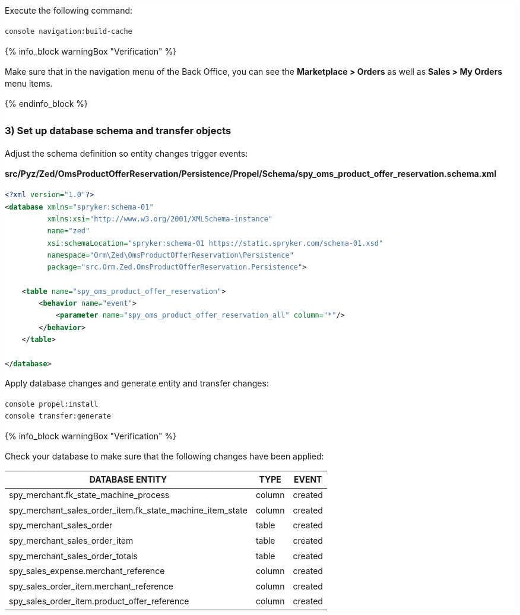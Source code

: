 
Execute the following command:

```bash
console navigation:build-cache
```

{% info_block warningBox "Verification" %}

Make sure that in the navigation menu of the Back Office, you can see the **Marketplace&nbsp;<span aria-label="and then">></span> Orders** as well as **Sales&nbsp;<span aria-label="and then">></span> My Orders** menu items.

{% endinfo_block %}


### 3) Set up database schema and transfer objects

Adjust the schema definition so entity changes trigger events:

**src/Pyz/Zed/OmsProductOfferReservation/Persistence/Propel/Schema/spy_oms_product_offer_reservation.schema.xml**

```xml
<?xml version="1.0"?>
<database xmlns="spryker:schema-01"
          xmlns:xsi="http://www.w3.org/2001/XMLSchema-instance"
          name="zed"
          xsi:schemaLocation="spryker:schema-01 https://static.spryker.com/schema-01.xsd"
          namespace="Orm\Zed\OmsProductOfferReservation\Persistence"
          package="src.Orm.Zed.OmsProductOfferReservation.Persistence">

    <table name="spy_oms_product_offer_reservation">
        <behavior name="event">
            <parameter name="spy_oms_product_offer_reservation_all" column="*"/>
        </behavior>
    </table>

</database>
```

Apply database changes and generate entity and transfer changes:

```bash
console propel:install
console transfer:generate
```

{% info_block warningBox "Verification" %}

Check your database to make sure that the following changes have been applied:

| DATABASE ENTITY | TYPE | EVENT |
| --------------- | ---- | ------ |
|spy_merchant.fk_state_machine_process |column |created  |
|spy_merchant_sales_order_item.fk_state_machine_item_state | column|created  |
|spy_merchant_sales_order | table |created |
|spy_merchant_sales_order_item | table |created |
|spy_merchant_sales_order_totals | table |created |
|spy_sales_expense.merchant_reference | column |created |
|spy_sales_order_item.merchant_reference | column |created  |
|spy_sales_order_item.product_offer_reference | column | created |
